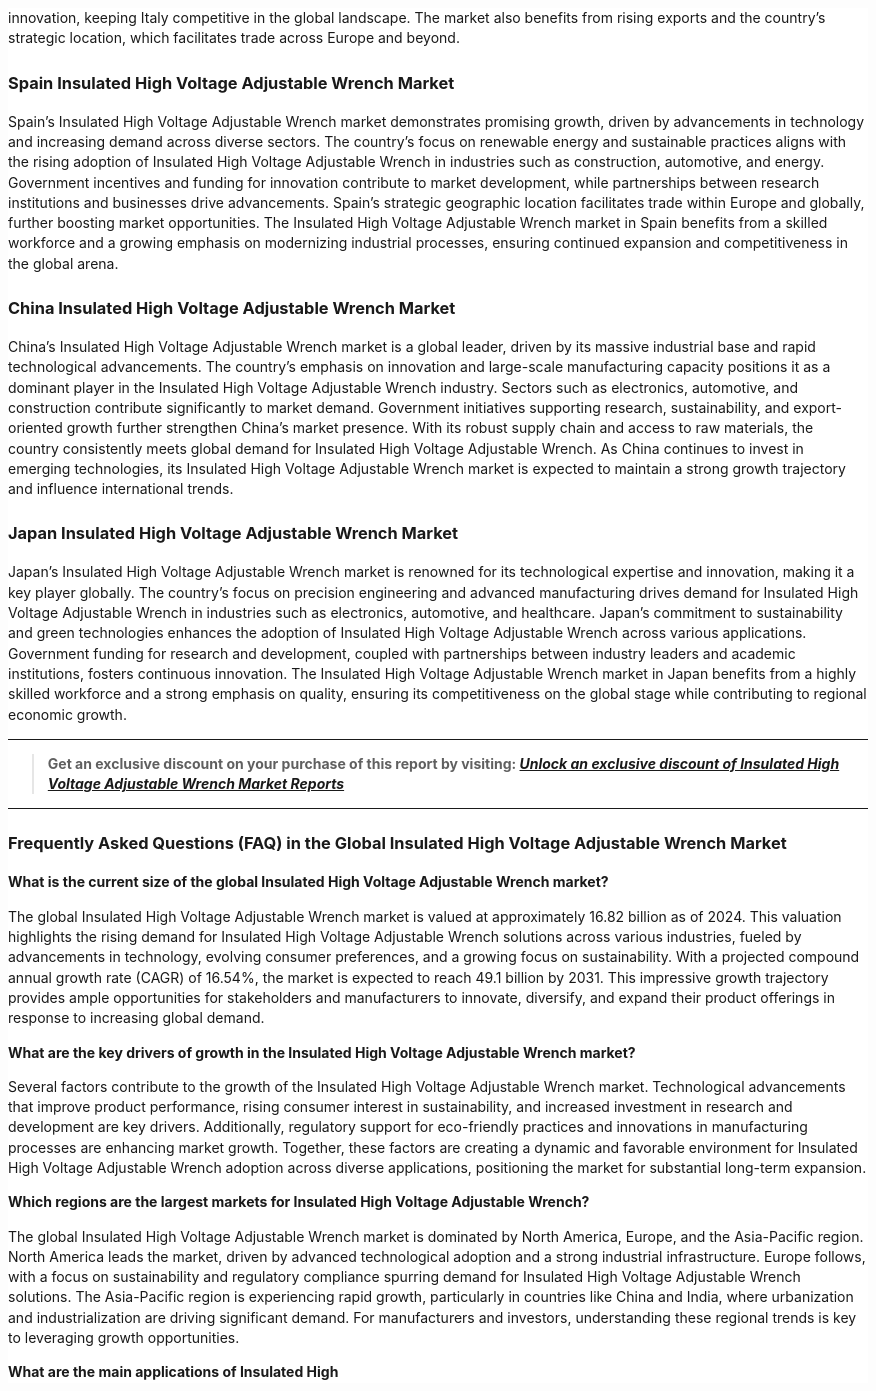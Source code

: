 innovation, keeping Italy competitive in the global landscape. The market also benefits from rising exports and the country&rsquo;s strategic location, which facilitates trade across Europe and beyond.</p><h3>Spain Insulated High Voltage Adjustable Wrench Market</h3><p>Spain&rsquo;s Insulated High Voltage Adjustable Wrench market demonstrates promising growth, driven by advancements in technology and increasing demand across diverse sectors. The country&rsquo;s focus on renewable energy and sustainable practices aligns with the rising adoption of Insulated High Voltage Adjustable Wrench in industries such as construction, automotive, and energy. Government incentives and funding for innovation contribute to market development, while partnerships between research institutions and businesses drive advancements. Spain&rsquo;s strategic geographic location facilitates trade within Europe and globally, further boosting market opportunities. The Insulated High Voltage Adjustable Wrench market in Spain benefits from a skilled workforce and a growing emphasis on modernizing industrial processes, ensuring continued expansion and competitiveness in the global arena.</p><h3>China Insulated High Voltage Adjustable Wrench Market</h3><p>China&rsquo;s Insulated High Voltage Adjustable Wrench market is a global leader, driven by its massive industrial base and rapid technological advancements. The country&rsquo;s emphasis on innovation and large-scale manufacturing capacity positions it as a dominant player in the Insulated High Voltage Adjustable Wrench industry. Sectors such as electronics, automotive, and construction contribute significantly to market demand. Government initiatives supporting research, sustainability, and export-oriented growth further strengthen China&rsquo;s market presence. With its robust supply chain and access to raw materials, the country consistently meets global demand for Insulated High Voltage Adjustable Wrench. As China continues to invest in emerging technologies, its Insulated High Voltage Adjustable Wrench market is expected to maintain a strong growth trajectory and influence international trends.</p><h3>Japan Insulated High Voltage Adjustable Wrench Market</h3><p>Japan&rsquo;s Insulated High Voltage Adjustable Wrench market is renowned for its technological expertise and innovation, making it a key player globally. The country&rsquo;s focus on precision engineering and advanced manufacturing drives demand for Insulated High Voltage Adjustable Wrench in industries such as electronics, automotive, and healthcare. Japan&rsquo;s commitment to sustainability and green technologies enhances the adoption of Insulated High Voltage Adjustable Wrench across various applications. Government funding for research and development, coupled with partnerships between industry leaders and academic institutions, fosters continuous innovation. The Insulated High Voltage Adjustable Wrench market in Japan benefits from a highly skilled workforce and a strong emphasis on quality, ensuring its competitiveness on the global stage while contributing to regional economic growth.</p><hr /><blockquote><p><strong>Get an exclusive discount on your purchase of this report by visiting: <em><a href="://marketresearchpulse.com/ask-for-discount/29773?utm_source=Github&amp;utm_medium=019">Unlock an exclusive discount of Insulated High Voltage Adjustable Wrench Market Reports</a></em>&nbsp;</strong></p></blockquote><hr /><h3>Frequently Asked Questions (FAQ) in the Global Insulated High Voltage Adjustable Wrench Market</h3><p><strong>What is the current size of the global Insulated High Voltage Adjustable Wrench market?</strong></p><p>The global Insulated High Voltage Adjustable Wrench market is valued at approximately 16.82 billion as of 2024. This valuation highlights the rising demand for Insulated High Voltage Adjustable Wrench solutions across various industries, fueled by advancements in technology, evolving consumer preferences, and a growing focus on sustainability. With a projected compound annual growth rate (CAGR) of 16.54%, the market is expected to reach 49.1 billion by 2031. This impressive growth trajectory provides ample opportunities for stakeholders and manufacturers to innovate, diversify, and expand their product offerings in response to increasing global demand.</p><p><strong>What are the key drivers of growth in the Insulated High Voltage Adjustable Wrench market?</strong></p><p>Several factors contribute to the growth of the Insulated High Voltage Adjustable Wrench market. Technological advancements that improve product performance, rising consumer interest in sustainability, and increased investment in research and development are key drivers. Additionally, regulatory support for eco-friendly practices and innovations in manufacturing processes are enhancing market growth. Together, these factors are creating a dynamic and favorable environment for Insulated High Voltage Adjustable Wrench adoption across diverse applications, positioning the market for substantial long-term expansion.</p><p><strong>Which regions are the largest markets for Insulated High Voltage Adjustable Wrench?</strong></p><p>The global Insulated High Voltage Adjustable Wrench market is dominated by North America, Europe, and the Asia-Pacific region. North America leads the market, driven by advanced technological adoption and a strong industrial infrastructure. Europe follows, with a focus on sustainability and regulatory compliance spurring demand for Insulated High Voltage Adjustable Wrench solutions. The Asia-Pacific region is experiencing rapid growth, particularly in countries like China and India, where urbanization and industrialization are driving significant demand. For manufacturers and investors, understanding these regional trends is key to leveraging growth opportunities.</p><p><strong>What are the main applications of Insulated High
